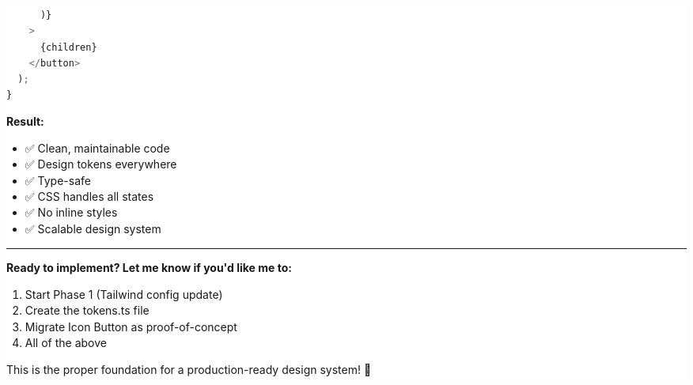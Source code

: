 ```typescript
      )}
    >
      {children}
    </button>
  );
}
```

**Result:**
- ✅ Clean, maintainable code
- ✅ Design tokens everywhere
- ✅ Type-safe
- ✅ CSS handles all states
- ✅ No inline styles
- ✅ Scalable design system

---

**Ready to implement? Let me know if you'd like me to:**
1. Start Phase 1 (Tailwind config update)
2. Create the tokens.ts file
3. Migrate Icon Button as proof-of-concept
4. All of the above

This is the proper foundation for a production-ready design system! 🚀

